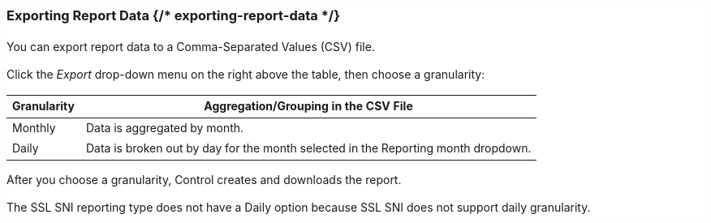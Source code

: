 ### Exporting Report Data {/* exporting-report-data */}

You can export report data to a Comma-Separated Values (CSV) file.

Click the _Export_ drop-down menu on the right above the table, then choose a granularity:

| Granularity | Aggregation/Grouping in the CSV File                                              |
| ----------- | --------------------------------------------------------------------------------- |
| Monthly     | Data is aggregated by month.                                                      |
| Daily       | Data is broken out by day for the month selected in the Reporting month dropdown. |

After you choose a granularity, Control creates and downloads the report.

<Callout type="info">
  The SSL SNI reporting type does not have a Daily option because SSL SNI does
  not support daily granularity.
</Callout>
